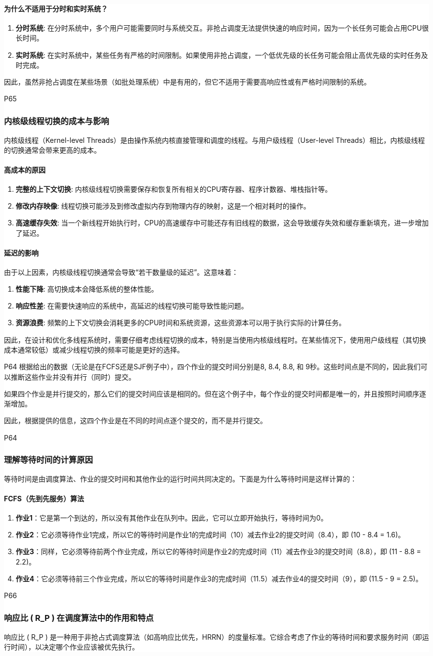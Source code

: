 #### 为什么不适用于分时和实时系统？

1. **分时系统**: 在分时系统中，多个用户可能需要同时与系统交互。非抢占调度无法提供快速的响应时间，因为一个长任务可能会占用CPU很长时间。
  
2. **实时系统**: 在实时系统中，某些任务有严格的时间限制。如果使用非抢占调度，一个低优先级的长任务可能会阻止高优先级的实时任务及时完成。

因此，虽然非抢占调度在某些场景（如批处理系统）中是有用的，但它不适用于需要高响应性或有严格时间限制的系统。

P65
### 内核级线程切换的成本与影响

内核级线程（Kernel-level Threads）是由操作系统内核直接管理和调度的线程。与用户级线程（User-level Threads）相比，内核级线程的切换通常会带来更高的成本。

#### 高成本的原因

1. **完整的上下文切换**: 内核级线程切换需要保存和恢复所有相关的CPU寄存器、程序计数器、堆栈指针等。
  
2. **修改内存映像**: 线程切换可能涉及到修改虚拟内存到物理内存的映射，这是一个相对耗时的操作。

3. **高速缓存失效**: 当一个新线程开始执行时，CPU的高速缓存中可能还存有旧线程的数据，这会导致缓存失效和缓存重新填充，进一步增加了延迟。

#### 延迟的影响

由于以上因素，内核级线程切换通常会导致“若干数量级的延迟”。这意味着：

1. **性能下降**: 高切换成本会降低系统的整体性能。
  
2. **响应性差**: 在需要快速响应的系统中，高延迟的线程切换可能导致性能问题。

3. **资源浪费**: 频繁的上下文切换会消耗更多的CPU时间和系统资源，这些资源本可以用于执行实际的计算任务。

因此，在设计和优化多线程系统时，需要仔细考虑线程切换的成本，特别是当使用内核级线程时。在某些情况下，使用用户级线程（其切换成本通常较低）或减少线程切换的频率可能是更好的选择。

P64
根据给出的数据（无论是在FCFS还是SJF例子中），四个作业的提交时间分别是8, 8.4, 8.8, 和 9秒。这些时间点是不同的，因此我们可以推断这些作业并没有并行（同时）提交。

如果四个作业是并行提交的，那么它们的提交时间应该是相同的。但在这个例子中，每个作业的提交时间都是唯一的，并且按照时间顺序逐渐增加。

因此，根据提供的信息，这四个作业是在不同的时间点逐个提交的，而不是并行提交。

P64
### 理解等待时间的计算原因

等待时间是由调度算法、作业的提交时间和其他作业的运行时间共同决定的。下面是为什么等待时间是这样计算的：

#### FCFS（先到先服务）算法

1. **作业1**：它是第一个到达的，所以没有其他作业在队列中。因此，它可以立即开始执行，等待时间为0。
  
2. **作业2**：它必须等待作业1完成，所以它的等待时间是作业1的完成时间（10）减去作业2的提交时间（8.4），即 \(10 - 8.4 = 1.6\)。

3. **作业3**：同样，它必须等待前两个作业完成，所以它的等待时间是作业2的完成时间（11）减去作业3的提交时间（8.8），即 \(11 - 8.8 = 2.2\)。

4. **作业4**：它必须等待前三个作业完成，所以它的等待时间是作业3的完成时间（11.5）减去作业4的提交时间（9），即 \(11.5 - 9 = 2.5\)。

P66
### 响应比 \( R_P \) 在调度算法中的作用和特点

响应比 \( R_P \) 是一种用于非抢占式调度算法（如高响应比优先，HRRN）的度量标准。它综合考虑了作业的等待时间和要求服务时间（即运行时间），以决定哪个作业应该被优先执行。
